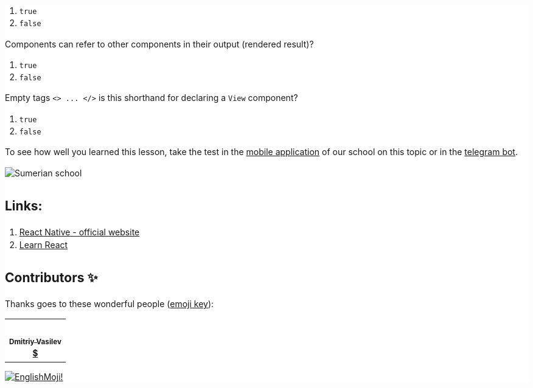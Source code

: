 1. `true`
2. `false`

Components can refer to other components in their output (rendered result)?

1. `true`
2. `false`

Empty tags `<> ... </>` is this shorthand for declaring a `View` component?

1. `true`
2. `false`

To see how well you learned this lesson, take the test in the [mobile application](http://onelink.to/njhc95) of our school on this topic or in the [telegram bot](https://t.me/javascriptcamp_bot).

![Sumerian school](/img/app.jpg)

## Links:

1. [React Native - official website](https://reactnative.dev/docs/tutorial)
2. [Learn React](https://learn-reactjs.ru/basics/components-and-props)

## Contributors ✨

Thanks goes to these wonderful people ([emoji key](https://allcontributors.org/docs/en/emoji-key)):

<table>
  <tr>
    <td align="center"><a href="https://fullstackserverless.github.io/"><img src="https://avatars0.githubusercontent.com/u/6774813?v=4?s=200" width="200px;" alt=""/><br /><sub><b>Dmitriy Vasilev</b></sub></a><br /> <a href="https://github.com/gHashTag/react-native-village/commits?author=gHashTag" title="Documentation">  💲</a></td>
  </tr>
</table>

[![EnglishMoji!](/img/logo/englishmoji.png)](https://apps.apple.com/kz/app/englishmoji/id6450254885)

